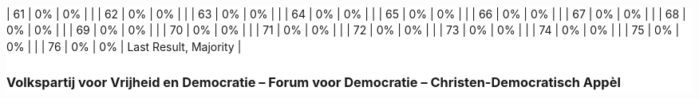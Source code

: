 | 61 | 0% | 0% |  |
| 62 | 0% | 0% |  |
| 63 | 0% | 0% |  |
| 64 | 0% | 0% |  |
| 65 | 0% | 0% |  |
| 66 | 0% | 0% |  |
| 67 | 0% | 0% |  |
| 68 | 0% | 0% |  |
| 69 | 0% | 0% |  |
| 70 | 0% | 0% |  |
| 71 | 0% | 0% |  |
| 72 | 0% | 0% |  |
| 73 | 0% | 0% |  |
| 74 | 0% | 0% |  |
| 75 | 0% | 0% |  |
| 76 | 0% | 0% | Last Result, Majority |

### Volkspartij voor Vrijheid en Democratie – Forum voor Democratie – Christen-Democratisch Appèl
